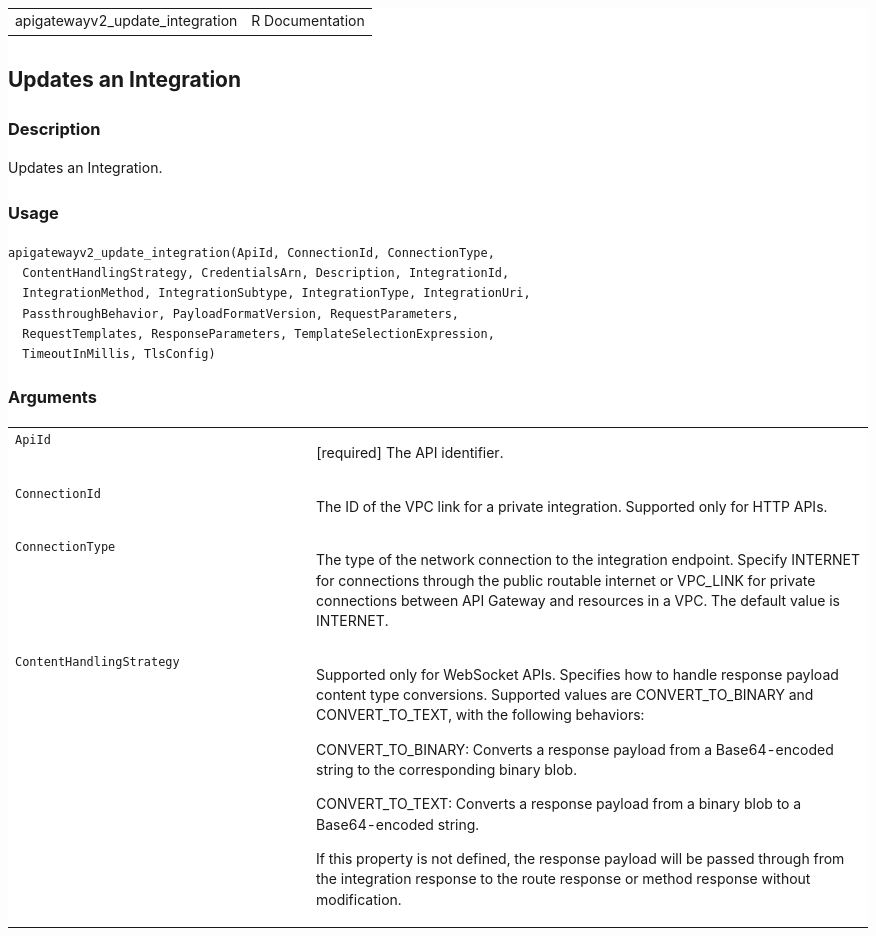 <table style="width: 100%;">
<tbody>
<tr class="odd">
<td>apigatewayv2_update_integration</td>
<td style="text-align: right;">R Documentation</td>
</tr>
</tbody>
</table>

## Updates an Integration

### Description

Updates an Integration.

### Usage

    apigatewayv2_update_integration(ApiId, ConnectionId, ConnectionType,
      ContentHandlingStrategy, CredentialsArn, Description, IntegrationId,
      IntegrationMethod, IntegrationSubtype, IntegrationType, IntegrationUri,
      PassthroughBehavior, PayloadFormatVersion, RequestParameters,
      RequestTemplates, ResponseParameters, TemplateSelectionExpression,
      TimeoutInMillis, TlsConfig)

### Arguments

<table>
<colgroup>
<col style="width: 35%" />
<col style="width: 65%" />
</colgroup>
<tbody>
<tr class="odd">
<td><code id="apigatewayv2_update_integration_:_ApiId">ApiId</code></td>
<td><p>[required] The API identifier.</p></td>
</tr>
<tr class="even">
<td><code
id="apigatewayv2_update_integration_:_ConnectionId">ConnectionId</code></td>
<td><p>The ID of the VPC link for a private integration. Supported only
for HTTP APIs.</p></td>
</tr>
<tr class="odd">
<td><code
id="apigatewayv2_update_integration_:_ConnectionType">ConnectionType</code></td>
<td><p>The type of the network connection to the integration endpoint.
Specify INTERNET for connections through the public routable internet or
VPC_LINK for private connections between API Gateway and resources in a
VPC. The default value is INTERNET.</p></td>
</tr>
<tr class="even">
<td><code
id="apigatewayv2_update_integration_:_ContentHandlingStrategy">ContentHandlingStrategy</code></td>
<td><p>Supported only for WebSocket APIs. Specifies how to handle
response payload content type conversions. Supported values are
CONVERT_TO_BINARY and CONVERT_TO_TEXT, with the following behaviors:</p>
<p>CONVERT_TO_BINARY: Converts a response payload from a Base64-encoded
string to the corresponding binary blob.</p>
<p>CONVERT_TO_TEXT: Converts a response payload from a binary blob to a
Base64-encoded string.</p>
<p>If this property is not defined, the response payload will be passed
through from the integration response to the route response or method
response without modification.</p></td>